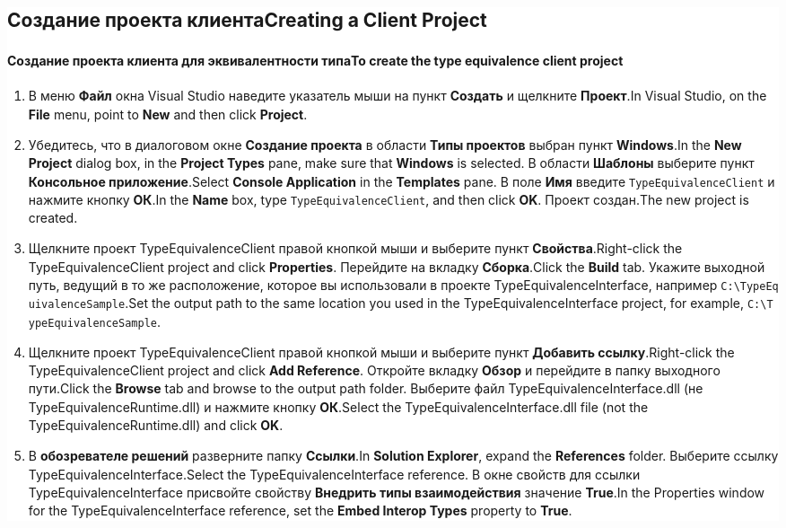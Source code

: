 ## <a name="creating-a-client-project"></a><span data-ttu-id="1e6fa-197">Создание проекта клиента</span><span class="sxs-lookup"><span data-stu-id="1e6fa-197">Creating a Client Project</span></span>  
  
#### <a name="to-create-the-type-equivalence-client-project"></a><span data-ttu-id="1e6fa-198">Создание проекта клиента для эквивалентности типа</span><span class="sxs-lookup"><span data-stu-id="1e6fa-198">To create the type equivalence client project</span></span>  
  
1.  <span data-ttu-id="1e6fa-199">В меню **Файл** окна Visual Studio наведите указатель мыши на пункт **Создать** и щелкните **Проект**.</span><span class="sxs-lookup"><span data-stu-id="1e6fa-199">In Visual Studio, on the **File** menu, point to **New** and then click **Project**.</span></span>  
  
2.  <span data-ttu-id="1e6fa-200">Убедитесь, что в диалоговом окне **Создание проекта** в области **Типы проектов** выбран пункт **Windows**.</span><span class="sxs-lookup"><span data-stu-id="1e6fa-200">In the **New Project** dialog box, in the **Project Types** pane, make sure that **Windows** is selected.</span></span> <span data-ttu-id="1e6fa-201">В области **Шаблоны** выберите пункт **Консольное приложение**.</span><span class="sxs-lookup"><span data-stu-id="1e6fa-201">Select **Console Application** in the **Templates** pane.</span></span> <span data-ttu-id="1e6fa-202">В поле **Имя** введите `TypeEquivalenceClient` и нажмите кнопку **ОК**.</span><span class="sxs-lookup"><span data-stu-id="1e6fa-202">In the **Name** box, type `TypeEquivalenceClient`, and then click **OK**.</span></span> <span data-ttu-id="1e6fa-203">Проект создан.</span><span class="sxs-lookup"><span data-stu-id="1e6fa-203">The new project is created.</span></span>  
  
3.  <span data-ttu-id="1e6fa-204">Щелкните проект TypeEquivalenceClient правой кнопкой мыши и выберите пункт **Свойства**.</span><span class="sxs-lookup"><span data-stu-id="1e6fa-204">Right-click the TypeEquivalenceClient project and click **Properties**.</span></span> <span data-ttu-id="1e6fa-205">Перейдите на вкладку **Сборка**.</span><span class="sxs-lookup"><span data-stu-id="1e6fa-205">Click the **Build** tab.</span></span> <span data-ttu-id="1e6fa-206">Укажите выходной путь, ведущий в то же расположение, которое вы использовали в проекте TypeEquivalenceInterface, например `C:\TypeEquivalenceSample`.</span><span class="sxs-lookup"><span data-stu-id="1e6fa-206">Set the output path to the same location you used in the TypeEquivalenceInterface project, for example, `C:\TypeEquivalenceSample`.</span></span>  
  
4.  <span data-ttu-id="1e6fa-207">Щелкните проект TypeEquivalenceClient правой кнопкой мыши и выберите пункт **Добавить ссылку**.</span><span class="sxs-lookup"><span data-stu-id="1e6fa-207">Right-click the TypeEquivalenceClient project and click **Add Reference**.</span></span> <span data-ttu-id="1e6fa-208">Откройте вкладку **Обзор** и перейдите в папку выходного пути.</span><span class="sxs-lookup"><span data-stu-id="1e6fa-208">Click the **Browse** tab and browse to the output path folder.</span></span> <span data-ttu-id="1e6fa-209">Выберите файл TypeEquivalenceInterface.dll (не TypeEquivalenceRuntime.dll) и нажмите кнопку **ОК**.</span><span class="sxs-lookup"><span data-stu-id="1e6fa-209">Select the TypeEquivalenceInterface.dll file (not the TypeEquivalenceRuntime.dll) and click **OK**.</span></span>  
  
5.  <span data-ttu-id="1e6fa-210">В **обозревателе решений** разверните папку **Ссылки**.</span><span class="sxs-lookup"><span data-stu-id="1e6fa-210">In **Solution Explorer**, expand the **References** folder.</span></span> <span data-ttu-id="1e6fa-211">Выберите ссылку TypeEquivalenceInterface.</span><span class="sxs-lookup"><span data-stu-id="1e6fa-211">Select the TypeEquivalenceInterface reference.</span></span> <span data-ttu-id="1e6fa-212">В окне свойств для ссылки TypeEquivalenceInterface присвойте свойству **Внедрить типы взаимодействия** значение **True**.</span><span class="sxs-lookup"><span data-stu-id="1e6fa-212">In the Properties window for the TypeEquivalenceInterface reference, set the **Embed Interop Types** property to **True**.</span></span>  
  